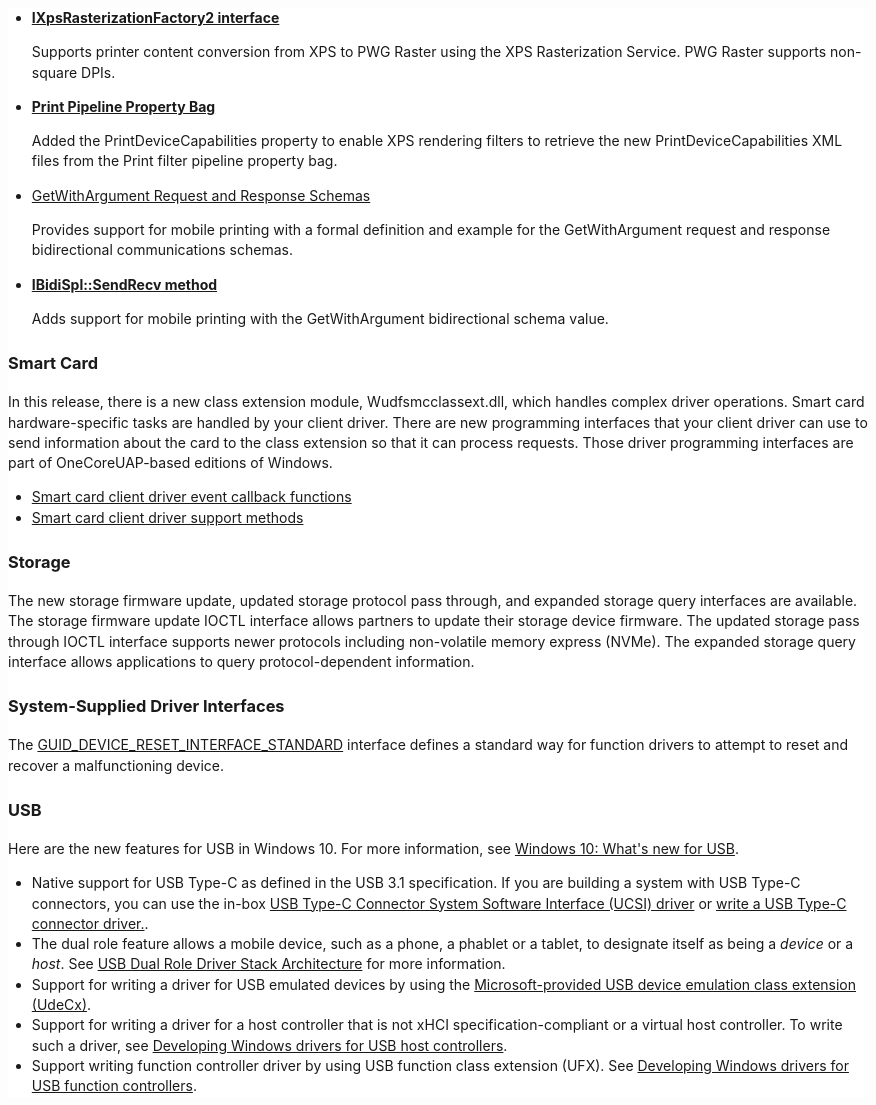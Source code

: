 -   [**IXpsRasterizationFactory2 interface**](https://msdn.microsoft.com/library/windows/hardware/dn937110)

    Supports printer content conversion from XPS to PWG Raster using the XPS Rasterization Service. PWG Raster supports non-square DPIs.

-   [**Print Pipeline Property Bag**](https://msdn.microsoft.com/library/windows/hardware/ff561066)

    Added the PrintDeviceCapabilities property to enable XPS rendering filters to retrieve the new PrintDeviceCapabilities XML files from the Print filter pipeline property bag.

-   [GetWithArgument Request and Response Schemas](https://msdn.microsoft.com/library/windows/hardware/dn936869)

    Provides support for mobile printing with a formal definition and example for the GetWithArgument request and response bidirectional communications schemas.

-   [**IBidiSpl::SendRecv method**](https://msdn.microsoft.com/library/windows/hardware/dd144988)

    Adds support for mobile printing with the GetWithArgument bidirectional schema value.

### Smart Card

In this release, there is a new class extension module, Wudfsmcclassext.dll, which handles complex driver operations. Smart card hardware-specific tasks are handled by your client driver. There are new programming interfaces that your client driver can use to send information about the card to the class extension so that it can process requests. Those driver programming interfaces are part of OneCoreUAP-based editions of Windows.

-   [Smart card client driver event callback functions](https://msdn.microsoft.com/library/windows/hardware/dn946583)
-   [Smart card client driver support methods](https://msdn.microsoft.com/library/windows/hardware/dn946584)

### Storage

The new storage firmware update, updated storage protocol pass through, and expanded storage query interfaces are available. The storage firmware update IOCTL interface allows partners to update their storage device firmware. The updated storage pass through IOCTL interface supports newer protocols including non-volatile memory express (NVMe). The expanded storage query interface allows applications to query protocol-dependent information.

### System-Supplied Driver Interfaces

The [GUID\_DEVICE\_RESET\_INTERFACE\_STANDARD](https://msdn.microsoft.com/library/windows/hardware/dn928420) interface defines a standard way for function drivers to attempt to reset and recover a malfunctioning device.

### USB

Here are the new features for USB in Windows 10. For more information, see [Windows 10: What's new for USB](https://msdn.microsoft.com/library/windows/hardware/dn957037).

-   Native support for USB Type-C as defined in the USB 3.1 specification. If you are building a system with USB Type-C connectors, you can use the in-box [USB Type-C Connector System Software Interface (UCSI) driver](https://msdn.microsoft.com/library/windows/hardware/mt710944) or [write a USB Type-C connector driver.](https://msdn.microsoft.com/library/windows/hardware/mt595924).
-   The dual role feature allows a mobile device, such as a phone, a phablet or a tablet, to designate itself as being a *device* or a *host*. See [USB Dual Role Driver Stack Architecture](https://msdn.microsoft.com/library/windows/hardware/dn957036) for more information.
-   Support for writing a driver for USB emulated devices by using the [Microsoft-provided USB device emulation class extension (UdeCx)](https://msdn.microsoft.com/library/windows/hardware/mt595925).
-   Support for writing a driver for a host controller that is not xHCI specification-compliant or a virtual host controller. To write such a driver, see [Developing Windows drivers for USB host controllers](https://msdn.microsoft.com/library/windows/hardware/mt187811).
-   Support writing function controller driver by using USB function class extension (UFX). See [Developing Windows drivers for USB function controllers](https://msdn.microsoft.com/library/windows/hardware/mt187810).
